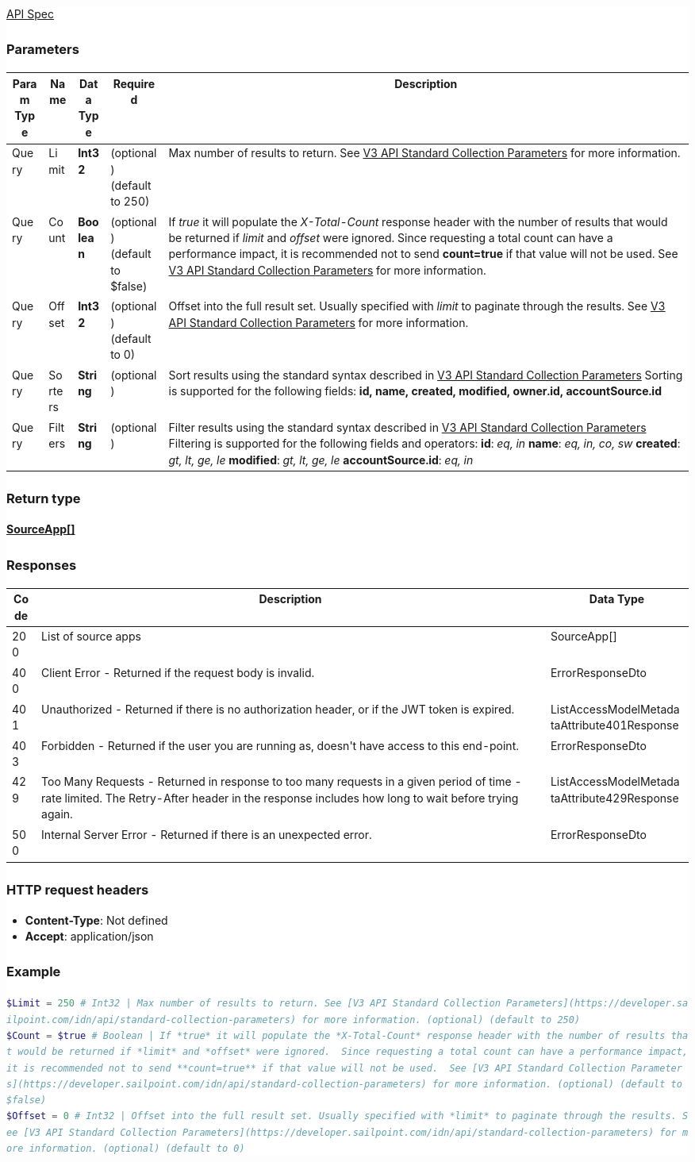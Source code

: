 

[API Spec](https://developer.sailpoint.com/docs/api/beta/list-available-source-apps)

### Parameters 
Param Type | Name | Data Type | Required  | Description
------------- | ------------- | ------------- | ------------- | ------------- 
  Query | Limit | **Int32** |   (optional) (default to 250) | Max number of results to return. See [V3 API Standard Collection Parameters](https://developer.sailpoint.com/idn/api/standard-collection-parameters) for more information.
  Query | Count | **Boolean** |   (optional) (default to $false) | If *true* it will populate the *X-Total-Count* response header with the number of results that would be returned if *limit* and *offset* were ignored.  Since requesting a total count can have a performance impact, it is recommended not to send **count=true** if that value will not be used.  See [V3 API Standard Collection Parameters](https://developer.sailpoint.com/idn/api/standard-collection-parameters) for more information.
  Query | Offset | **Int32** |   (optional) (default to 0) | Offset into the full result set. Usually specified with *limit* to paginate through the results. See [V3 API Standard Collection Parameters](https://developer.sailpoint.com/idn/api/standard-collection-parameters) for more information.
  Query | Sorters | **String** |   (optional) | Sort results using the standard syntax described in [V3 API Standard Collection Parameters](https://developer.sailpoint.com/idn/api/standard-collection-parameters#sorting-results)  Sorting is supported for the following fields: **id, name, created, modified, owner.id, accountSource.id**
  Query | Filters | **String** |   (optional) | Filter results using the standard syntax described in [V3 API Standard Collection Parameters](https://developer.sailpoint.com/idn/api/standard-collection-parameters#filtering-results)  Filtering is supported for the following fields and operators:  **id**: *eq, in*  **name**: *eq, in, co, sw*  **created**: *gt, lt, ge, le*  **modified**: *gt, lt, ge, le*  **accountSource.id**: *eq, in*

### Return type
[**SourceApp[]**](../models/source-app)

### Responses
Code | Description  | Data Type
------------- | ------------- | -------------
200 | List of source apps | SourceApp[]
400 | Client Error - Returned if the request body is invalid. | ErrorResponseDto
401 | Unauthorized - Returned if there is no authorization header, or if the JWT token is expired. | ListAccessModelMetadataAttribute401Response
403 | Forbidden - Returned if the user you are running as, doesn&#39;t have access to this end-point. | ErrorResponseDto
429 | Too Many Requests - Returned in response to too many requests in a given period of time - rate limited. The Retry-After header in the response includes how long to wait before trying again. | ListAccessModelMetadataAttribute429Response
500 | Internal Server Error - Returned if there is an unexpected error. | ErrorResponseDto

### HTTP request headers
- **Content-Type**: Not defined
- **Accept**: application/json

### Example
```powershell
$Limit = 250 # Int32 | Max number of results to return. See [V3 API Standard Collection Parameters](https://developer.sailpoint.com/idn/api/standard-collection-parameters) for more information. (optional) (default to 250)
$Count = $true # Boolean | If *true* it will populate the *X-Total-Count* response header with the number of results that would be returned if *limit* and *offset* were ignored.  Since requesting a total count can have a performance impact, it is recommended not to send **count=true** if that value will not be used.  See [V3 API Standard Collection Parameters](https://developer.sailpoint.com/idn/api/standard-collection-parameters) for more information. (optional) (default to $false)
$Offset = 0 # Int32 | Offset into the full result set. Usually specified with *limit* to paginate through the results. See [V3 API Standard Collection Parameters](https://developer.sailpoint.com/idn/api/standard-collection-parameters) for more information. (optional) (default to 0)
```
